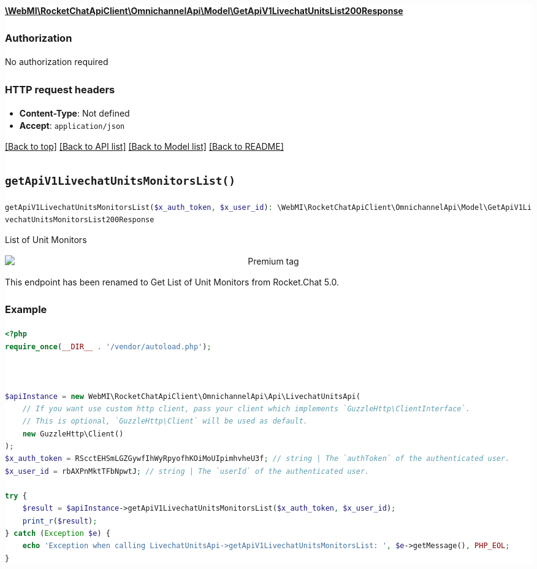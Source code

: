 [**\WebMI\RocketChatApiClient\OmnichannelApi\Model\GetApiV1LivechatUnitsList200Response**](../Model/GetApiV1LivechatUnitsList200Response.md)

### Authorization

No authorization required

### HTTP request headers

- **Content-Type**: Not defined
- **Accept**: `application/json`

[[Back to top]](#) [[Back to API list]](../../README.md#endpoints)
[[Back to Model list]](../../README.md#models)
[[Back to README]](../../README.md)

## `getApiV1LivechatUnitsMonitorsList()`

```php
getApiV1LivechatUnitsMonitorsList($x_auth_token, $x_user_id): \WebMI\RocketChatApiClient\OmnichannelApi\Model\GetApiV1LivechatUnitsMonitorsList200Response
```

List of Unit Monitors

<div style='text-align: center; margin: 1rem 0 1rem 0;'><img src='https://raw.githubusercontent.com/RocketChat/Rocket.Chat-Open-API/main/images/premium.svg' alt='Premium tag' style='display: block; margin: auto;'></div>  This endpoint has been renamed to Get List of Unit Monitors from Rocket.Chat 5.0.

### Example

```php
<?php
require_once(__DIR__ . '/vendor/autoload.php');



$apiInstance = new WebMI\RocketChatApiClient\OmnichannelApi\Api\LivechatUnitsApi(
    // If you want use custom http client, pass your client which implements `GuzzleHttp\ClientInterface`.
    // This is optional, `GuzzleHttp\Client` will be used as default.
    new GuzzleHttp\Client()
);
$x_auth_token = RScctEHSmLGZGywfIhWyRpyofhKOiMoUIpimhvheU3f; // string | The `authToken` of the authenticated user.
$x_user_id = rbAXPnMktTFbNpwtJ; // string | The `userId` of the authenticated user.

try {
    $result = $apiInstance->getApiV1LivechatUnitsMonitorsList($x_auth_token, $x_user_id);
    print_r($result);
} catch (Exception $e) {
    echo 'Exception when calling LivechatUnitsApi->getApiV1LivechatUnitsMonitorsList: ', $e->getMessage(), PHP_EOL;
}
```

